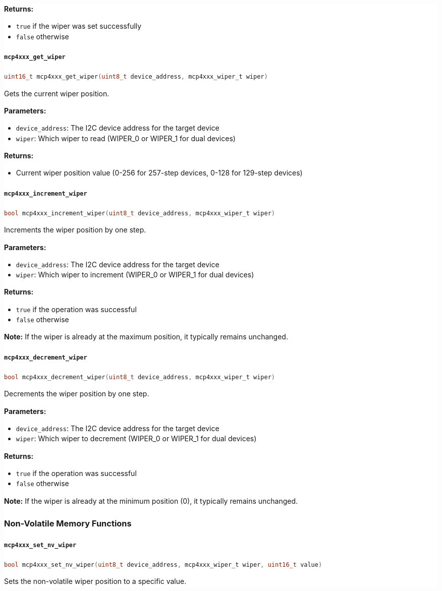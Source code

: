 **Returns:**
- `true` if the wiper was set successfully
- `false` otherwise

#### `mcp4xxx_get_wiper`
```c
uint16_t mcp4xxx_get_wiper(uint8_t device_address, mcp4xxx_wiper_t wiper)
```
Gets the current wiper position.

**Parameters:**
- `device_address`: The I2C device address for the target device
- `wiper`: Which wiper to read (WIPER_0 or WIPER_1 for dual devices)

**Returns:**
- Current wiper position value (0-256 for 257-step devices, 0-128 for 129-step devices)

#### `mcp4xxx_increment_wiper`
```c
bool mcp4xxx_increment_wiper(uint8_t device_address, mcp4xxx_wiper_t wiper)
```
Increments the wiper position by one step.

**Parameters:**
- `device_address`: The I2C device address for the target device
- `wiper`: Which wiper to increment (WIPER_0 or WIPER_1 for dual devices)

**Returns:**
- `true` if the operation was successful
- `false` otherwise

**Note:** If the wiper is already at the maximum position, it typically remains unchanged.

#### `mcp4xxx_decrement_wiper`
```c
bool mcp4xxx_decrement_wiper(uint8_t device_address, mcp4xxx_wiper_t wiper)
```
Decrements the wiper position by one step.

**Parameters:**
- `device_address`: The I2C device address for the target device
- `wiper`: Which wiper to decrement (WIPER_0 or WIPER_1 for dual devices)

**Returns:**
- `true` if the operation was successful
- `false` otherwise

**Note:** If the wiper is already at the minimum position (0), it typically remains unchanged.

### Non-Volatile Memory Functions

#### `mcp4xxx_set_nv_wiper`
```c
bool mcp4xxx_set_nv_wiper(uint8_t device_address, mcp4xxx_wiper_t wiper, uint16_t value)
```
Sets the non-volatile wiper position to a specific value.
